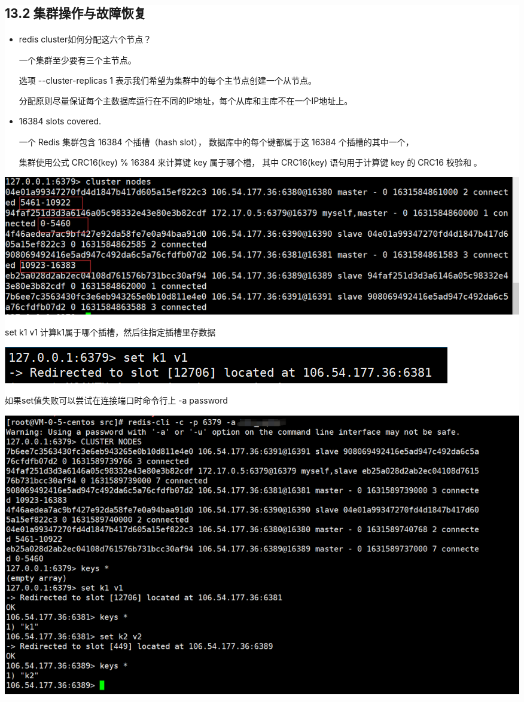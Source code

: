 



## 13.2 集群操作与故障恢复

+ redis cluster如何分配这六个节点？

  一个集群至少要有三个主节点。

  选项 --cluster-replicas 1 表示我们希望为集群中的每个主节点创建一个从节点。

  分配原则尽量保证每个主数据库运行在不同的IP地址，每个从库和主库不在一个IP地址上。

+ 16384 slots covered.

  一个 Redis 集群包含 16384 个插槽（hash slot）， 数据库中的每个键都属于这 16384 个插槽的其中一个， 

  集群使用公式 CRC16(key) % 16384 来计算键 key 属于哪个槽， 其中 CRC16(key) 语句用于计算键 key 的 CRC16 校验和 。

![image-20210914101341400](Redis.assets/image-20210914101341400.png)



set k1 v1 计算k1属于哪个插槽，然后往指定插槽里存数据

![image-20210914102749396](Redis.assets/image-20210914102749396.png)

如果set值失败可以尝试在连接端口时命令行上 -a password

![image-20210914112635330](Redis.assets/image-20210914112635330.png)